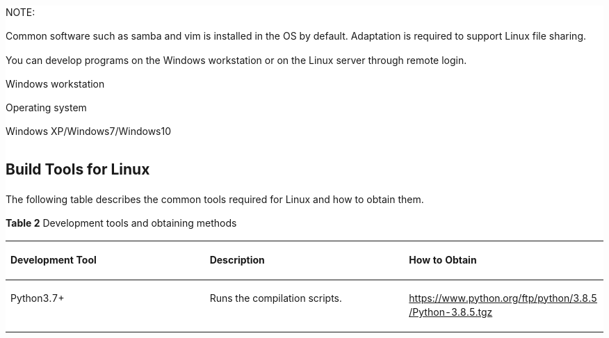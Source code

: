 <div class="note" id="note196631578401"><a name="note196631578401"></a><a name="note196631578401"></a><span class="notetitle"> NOTE: </span><div class="notebody"><p id="p1466311720406"><a name="p1466311720406"></a><a name="p1466311720406"></a>Common software such as samba and vim is installed in the OS by default. Adaptation is required to support Linux file sharing.</p>
</div></div>
</td>
<td class="cellrowborder" rowspan="2" valign="top" width="13.81%" headers="mcps1.2.5.1.4 "><p id="p96631975404"><a name="p96631975404"></a><a name="p96631975404"></a>You can develop programs on the Windows workstation or on the Linux server through remote login.</p>
</td>
</tr>
<tr id="row19664272408"><td class="cellrowborder" valign="top" headers="mcps1.2.5.1.1 "><p id="p1366314764011"><a name="p1366314764011"></a><a name="p1366314764011"></a>Windows workstation</p>
</td>
<td class="cellrowborder" valign="top" headers="mcps1.2.5.1.2 "><p id="p15663177204019"><a name="p15663177204019"></a><a name="p15663177204019"></a>Operating system</p>
</td>
<td class="cellrowborder" valign="top" headers="mcps1.2.5.1.3 "><p id="p1766411719408"><a name="p1766411719408"></a><a name="p1766411719408"></a>Windows XP/Windows7/Windows10</p>
</td>
</tr>
</tbody>
</table>

## Build Tools for Linux<a name="section11111412465"></a>

The following table describes the common tools required for Linux and how to obtain them.

**Table  2**  Development tools and obtaining methods

<a name="en-us_topic_0000001054501981_table6299192712513"></a>
<table><thead align="left"><tr id="en-us_topic_0000001054501981_row122993276512"><th class="cellrowborder" valign="top" width="33.33333333333333%" id="mcps1.2.4.1.1"><p id="en-us_topic_0000001054501981_p1829914271858"><a name="en-us_topic_0000001054501981_p1829914271858"></a><a name="en-us_topic_0000001054501981_p1829914271858"></a>Development Tool</p>
</th>
<th class="cellrowborder" valign="top" width="33.33333333333333%" id="mcps1.2.4.1.2"><p id="en-us_topic_0000001054501981_p429918274517"><a name="en-us_topic_0000001054501981_p429918274517"></a><a name="en-us_topic_0000001054501981_p429918274517"></a>Description</p>
</th>
<th class="cellrowborder" valign="top" width="33.33333333333333%" id="mcps1.2.4.1.3"><p id="en-us_topic_0000001054501981_p12997271757"><a name="en-us_topic_0000001054501981_p12997271757"></a><a name="en-us_topic_0000001054501981_p12997271757"></a>How to Obtain</p>
</th>
</tr>
</thead>
<tbody><tr id="en-us_topic_0000001054501981_row430016273514"><td class="cellrowborder" valign="top" width="33.33333333333333%" headers="mcps1.2.4.1.1 "><p id="en-us_topic_0000001054501981_p330015271158"><a name="en-us_topic_0000001054501981_p330015271158"></a><a name="en-us_topic_0000001054501981_p330015271158"></a>Python3.7+</p>
</td>
<td class="cellrowborder" valign="top" width="33.33333333333333%" headers="mcps1.2.4.1.2 "><p id="en-us_topic_0000001054501981_p43003270510"><a name="en-us_topic_0000001054501981_p43003270510"></a><a name="en-us_topic_0000001054501981_p43003270510"></a>Runs the compilation scripts.</p>
</td>
<td class="cellrowborder" valign="top" width="33.33333333333333%" headers="mcps1.2.4.1.3 "><p id="en-us_topic_0000001054501981_p18254155164617"><a name="en-us_topic_0000001054501981_p18254155164617"></a><a name="en-us_topic_0000001054501981_p18254155164617"></a><a href="https://www.python.org/ftp/python/3.8.5/Python-3.8.5.tgz" target="_blank" rel="noopener noreferrer">https://www.python.org/ftp/python/3.8.5/Python-3.8.5.tgz</a></p>
</td>
</tr>